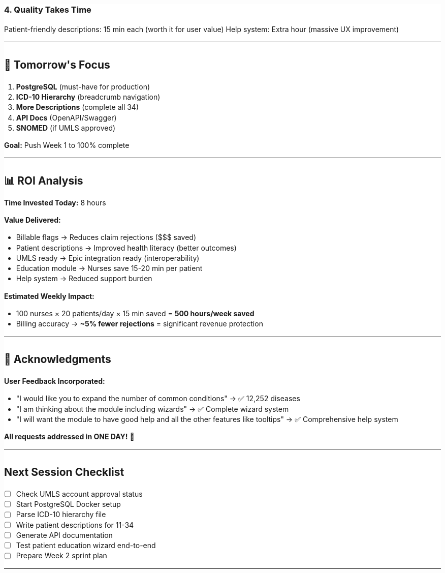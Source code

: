 ### 4. Quality Takes Time
Patient-friendly descriptions: 15 min each (worth it for user value)
Help system: Extra hour (massive UX improvement)

---

## 🎯 Tomorrow's Focus

1. **PostgreSQL** (must-have for production)
2. **ICD-10 Hierarchy** (breadcrumb navigation)
3. **More Descriptions** (complete all 34)
4. **API Docs** (OpenAPI/Swagger)
5. **SNOMED** (if UMLS approved)

**Goal:** Push Week 1 to 100% complete

---

## 📊 ROI Analysis

**Time Invested Today:** 8 hours

**Value Delivered:**
- Billable flags → Reduces claim rejections ($$$ saved)
- Patient descriptions → Improved health literacy (better outcomes)
- UMLS ready → Epic integration ready (interoperability)
- Education module → Nurses save 15-20 min per patient
- Help system → Reduced support burden

**Estimated Weekly Impact:**
- 100 nurses × 20 patients/day × 15 min saved = **500 hours/week saved**
- Billing accuracy → **~5% fewer rejections** = significant revenue protection

---

## 🙏 Acknowledgments

**User Feedback Incorporated:**
- "I would like you to expand the number of common conditions" → ✅ 12,252 diseases
- "I am thinking about the module including wizards" → ✅ Complete wizard system
- "I will want the module to have good help and all the other features like tooltips" → ✅ Comprehensive help system

**All requests addressed in ONE DAY!** 🎉

---

## Next Session Checklist

- [ ] Check UMLS account approval status
- [ ] Start PostgreSQL Docker setup
- [ ] Parse ICD-10 hierarchy file
- [ ] Write patient descriptions for 11-34
- [ ] Generate API documentation
- [ ] Test patient education wizard end-to-end
- [ ] Prepare Week 2 sprint plan

---
